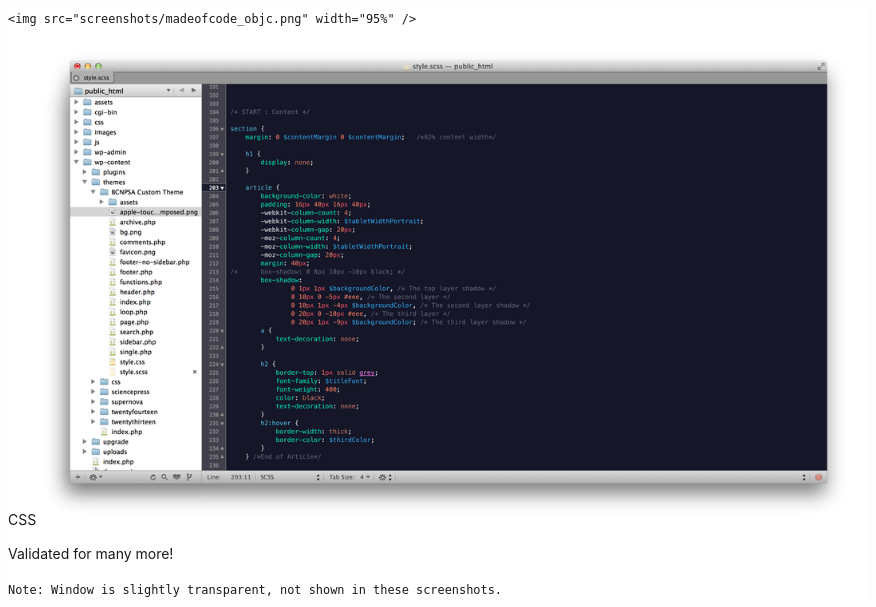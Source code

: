 	<img src="screenshots/madeofcode_objc.png" width="95%" />
</a>

CSS
<a href="screenshots/madeofcode_css.png" target="_blank">
	<img src="screenshots/madeofcode_css.png" width="95%" />
</a>

Validated for many more!

`Note: Window is slightly transparent, not shown in these screenshots.`
